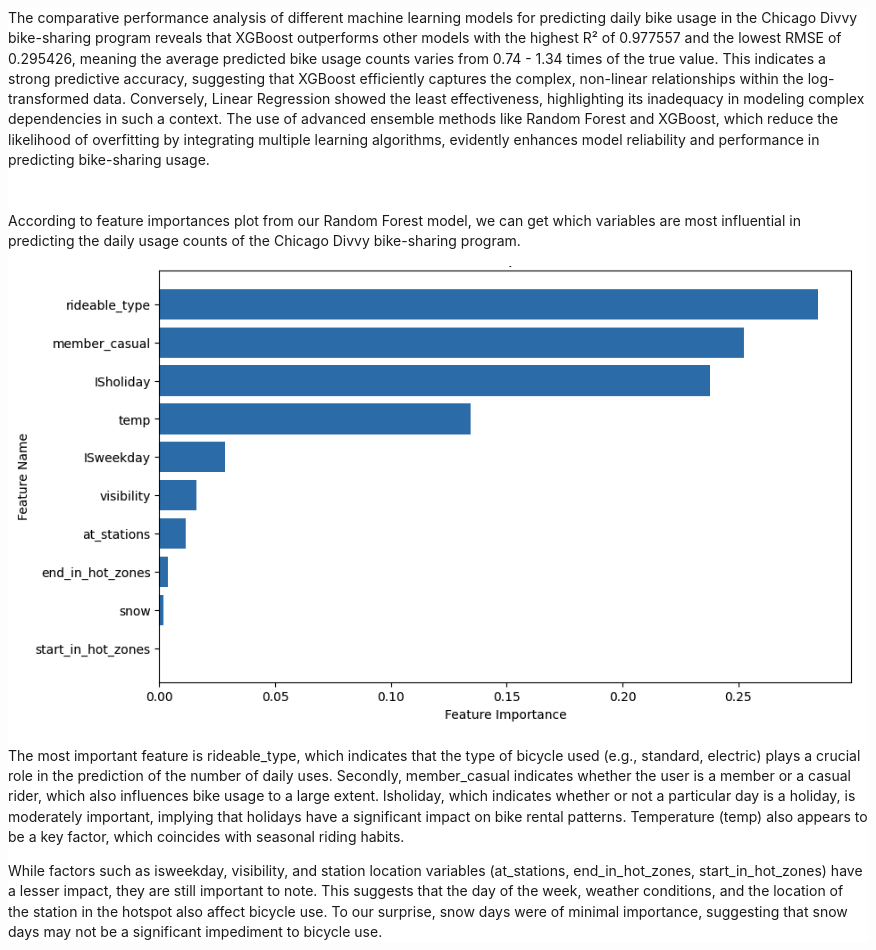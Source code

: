 The comparative performance analysis of different machine learning models for predicting daily bike usage in the Chicago Divvy bike-sharing program reveals that XGBoost outperforms other models with the highest R² of 0.977557 and the lowest RMSE of 0.295426, meaning the average predicted bike usage counts varies from 0.74 - 1.34 times of the true value. This indicates a strong predictive accuracy, suggesting that XGBoost efficiently captures the complex, non-linear relationships within the log-transformed data. Conversely, Linear Regression showed the least effectiveness, highlighting its inadequacy in modeling complex dependencies in such a context. The use of advanced ensemble methods like Random Forest and XGBoost, which reduce the likelihood of overfitting by integrating multiple learning algorithms, evidently enhances model reliability and performance in predicting bike-sharing usage.<br>
<br>
<br>
According to feature importances plot from our Random Forest model, we can get which variables are most influential in predicting the daily usage counts of the Chicago Divvy bike-sharing program. 

<img src="Images/feature_importances.png" alt="Feature Importances" />

The most important feature is rideable_type, which indicates that the type of bicycle used (e.g., standard, electric) plays a crucial role in the prediction of the number of daily uses. Secondly, member_casual indicates whether the user is a member or a casual rider, which also influences bike usage to a large extent. lsholiday, which indicates whether or not a particular day is a holiday, is moderately important, implying that holidays have a significant impact on bike rental patterns. Temperature (temp) also appears to be a key factor, which coincides with seasonal riding habits.

While factors such as isweekday, visibility, and station location variables (at_stations, end_in_hot_zones, start_in_hot_zones) have a lesser impact, they are still important to note. This suggests that the day of the week, weather conditions, and the location of the station in the hotspot also affect bicycle use. To our surprise, snow days were of minimal importance, suggesting that snow days may not be a significant impediment to bicycle use.
